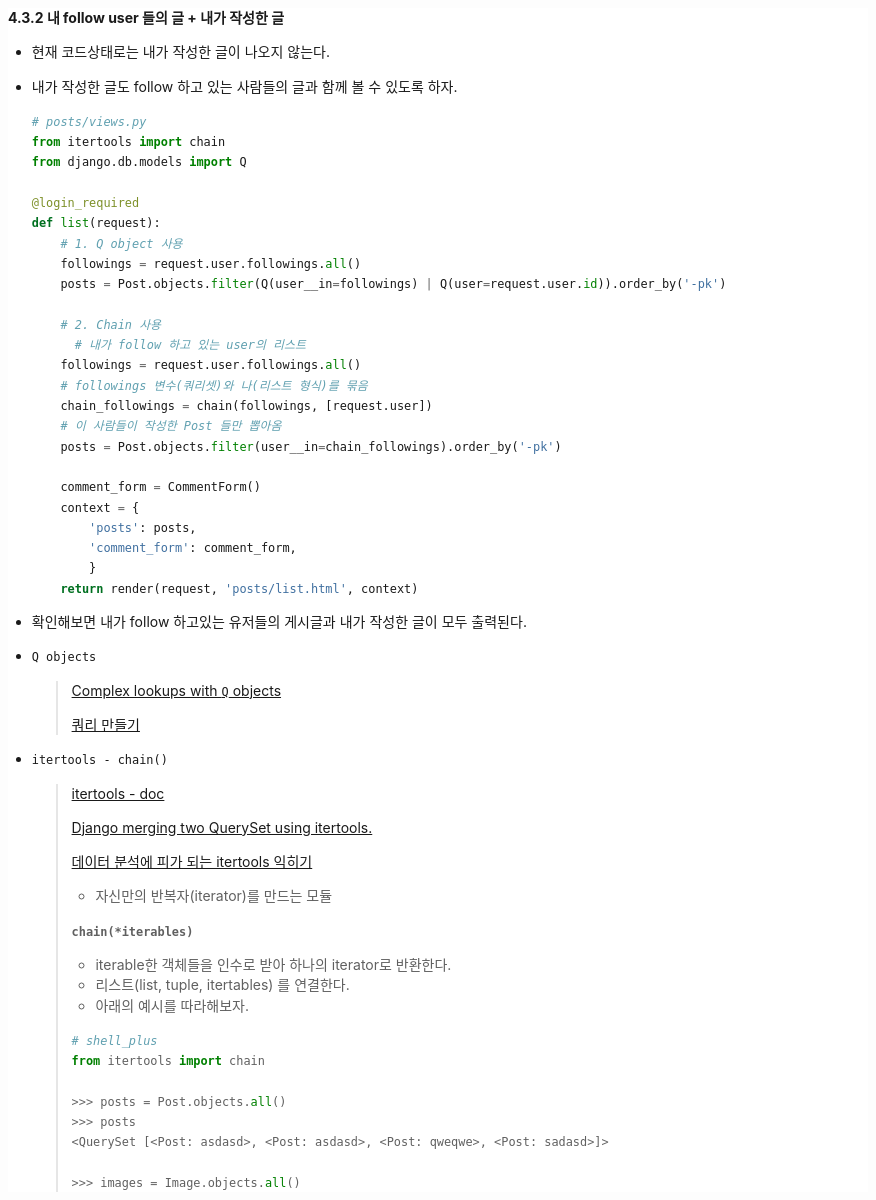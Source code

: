 **4.3.2 내 follow user 들의 글 + 내가 작성한 글**

- 현재 코드상태로는 내가 작성한 글이 나오지 않는다. 

- 내가 작성한 글도 follow 하고 있는 사람들의 글과 함께 볼 수 있도록 하자.

  ```python
  # posts/views.py
  from itertools import chain
  from django.db.models import Q
  
  @login_required
  def list(request):
      # 1. Q object 사용
      followings = request.user.followings.all()
      posts = Post.objects.filter(Q(user__in=followings) | Q(user=request.user.id)).order_by('-pk')
      
      # 2. Chain 사용
    	# 내가 follow 하고 있는 user의 리스트
      followings = request.user.followings.all()
      # followings 변수(쿼리셋)와 나(리스트 형식)를 묶음
      chain_followings = chain(followings, [request.user])
      # 이 사람들이 작성한 Post 들만 뽑아옴
      posts = Post.objects.filter(user__in=chain_followings).order_by('-pk')
      
      comment_form = CommentForm()
      context = {
          'posts': posts,
          'comment_form': comment_form,
          }
      return render(request, 'posts/list.html', context)
  ```

- 확인해보면 내가 follow 하고있는 유저들의 게시글과 내가 작성한 글이 모두 출력된다.

- `Q objects`

  > [Complex lookups with `Q` objects](https://docs.djangoproject.com/ko/2.1/topics/db/queries/#complex-lookups-with-q-objects)
  >
  > [쿼리 만들기](https://docs.djangoproject.com/ko/2.1/topics/db/queries/#making-queries)

- `itertools - chain()`

  > [itertools - doc](https://docs.python.org/ko/3.7/library/itertools.html#itertools.chain)
  >
  > [Django merging two QuerySet using itertools.](https://mushfiq.me/2013/08/04/django-merging-to-queryset-using-itertools/)
  >
  > [데이터 분석에 피가 되는 itertools 익히기](https://hamait.tistory.com/803)
  >
  > - 자신만의 반복자(iterator)를 만드는 모듈
  >
  > **`chain(*iterables)`**
  >
  > - iterable한 객체들을 인수로 받아 하나의 iterator로 반환한다.
  > - 리스트(list, tuple, itertables) 를 연결한다.
  > - 아래의 예시를 따라해보자.
  >
  > ```python
  > # shell_plus
  > from itertools import chain
  > 
  > >>> posts = Post.objects.all()
  > >>> posts
  > <QuerySet [<Post: asdasd>, <Post: asdasd>, <Post: qweqwe>, <Post: sadasd>]>
  > 
  > >>> images = Image.objects.all()